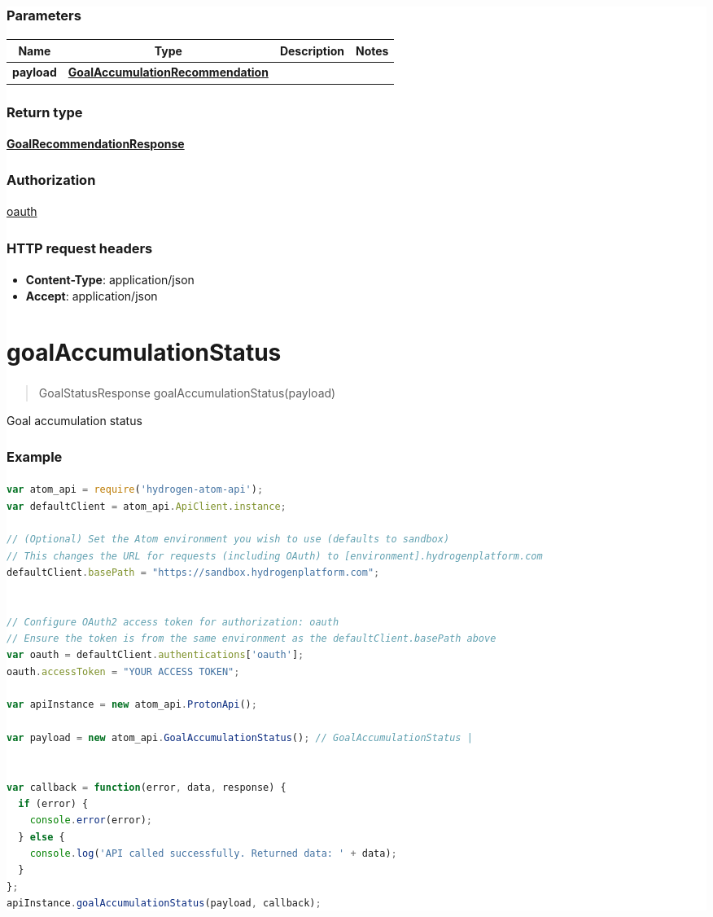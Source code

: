 ### Parameters

Name | Type | Description  | Notes
------------- | ------------- | ------------- | -------------
 **payload** | [**GoalAccumulationRecommendation**](GoalAccumulationRecommendation.md)|  | 

### Return type

[**GoalRecommendationResponse**](GoalRecommendationResponse.md)

### Authorization

[oauth](../README.md#oauth)

### HTTP request headers

 - **Content-Type**: application/json
 - **Accept**: application/json

<a name="goalAccumulationStatus"></a>
# **goalAccumulationStatus**
> GoalStatusResponse goalAccumulationStatus(payload)

Goal accumulation status

### Example
```javascript
var atom_api = require('hydrogen-atom-api');
var defaultClient = atom_api.ApiClient.instance;

// (Optional) Set the Atom environment you wish to use (defaults to sandbox)
// This changes the URL for requests (including OAuth) to [environment].hydrogenplatform.com
defaultClient.basePath = "https://sandbox.hydrogenplatform.com";


// Configure OAuth2 access token for authorization: oauth
// Ensure the token is from the same environment as the defaultClient.basePath above
var oauth = defaultClient.authentications['oauth'];
oauth.accessToken = "YOUR ACCESS TOKEN";

var apiInstance = new atom_api.ProtonApi();

var payload = new atom_api.GoalAccumulationStatus(); // GoalAccumulationStatus | 


var callback = function(error, data, response) {
  if (error) {
    console.error(error);
  } else {
    console.log('API called successfully. Returned data: ' + data);
  }
};
apiInstance.goalAccumulationStatus(payload, callback);
```
